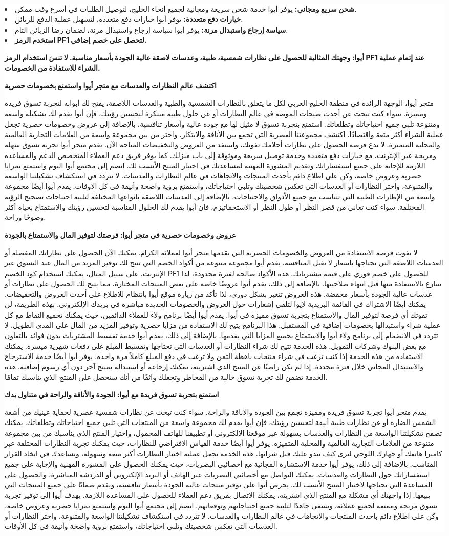 <li><strong>شحن سريع ومجاني:</strong> يوفر أيوا خدمة شحن سريعة ومجانية لجميع أنحاء الخليج، لتوصيل الطلبات في أسرع وقت ممكن.</li>
<li><strong>خيارات دفع متعددة:</strong> يوفر أيوا خيارات دفع متعددة، لتسهيل عملية الدفع للزبائن.</li>
<li><strong>سياسة إرجاع واستبدال مرنة:</strong> يوفر أيوا سياسة إرجاع واستبدال مرنة، لضمان رضا الزبائن التام.</li>
<li><strong>استخدم الرمز PF1 لتحصل على خصم إضافي.</strong></li>
</ul>
<p><strong>أيوا: وجهتك المثالية للحصول على نظارات شمسية، طبية، وعدسات لاصقة عالية الجودة بأسعار مناسبة. لا تنسَ استخدام الرمز PF1 عند إتمام عملية الشراء للاستفادة من الخصومات.</strong></p>
<p><strong>اكتشف عالم النظارات والعدسات مع متجر أيوا واستمتع بخصومات حصرية</strong></p>
<p>متجر أيوا، الوجهة الرائدة في منطقة الخليج العربي لكل ما يتعلق بالنظارات الشمسية والطبية والعدسات اللاصقة، يفتح لك أبوابه لتجربة تسوق فريدة ومميزة. سواء كنت تبحث عن أحدث صيحات الموضة في عالم النظارات أو عن حلول طبية مبتكرة لتحسين رؤيتك، فإن أيوا يقدم لك تشكيلة واسعة ومتنوعة تلبي جميع احتياجاتك وتطلعاتك. استمتع بتجربة تسوق لا مثيل لها مع جودة عالية وأسعار تنافسية، بالإضافة إلى عروض وخصومات حصرية تجعل عملية الشراء أكثر متعة واقتصادًا. اكتشف مجموعتنا العصرية التي تجمع بين الأناقة والابتكار، واختر من بين مجموعة واسعة من العلامات التجارية العالمية والمحلية المتميزة. لا تدع فرصة الحصول على نظارات أحلامك تفوتك، واستفد من العروض والتخفيضات المتاحة الآن. يقدم متجر أيوا تجربة تسوق سهلة ومريحة عبر الإنترنت، مع خيارات دفع متعددة وخدمة توصيل سريعة وموثوقة إلى باب منزلك. كما يوفر فريق دعم العملاء المتخصص الدعم والمساعدة اللازمة للإجابة على جميع استفساراتك وتقديم المشورة المهنية لمساعدتك في اختيار المنتج الأنسب لك. انضم إلى مجتمع أيوا اليوم واستمتع بمزايا حصرية وعروض خاصة، وكن على اطلاع دائم بأحدث المنتجات والاتجاهات في عالم النظارات والعدسات. لا تتردد في استكشاف تشكيلتنا الواسعة والمتنوعة، واختر النظارات أو العدسات التي تعكس شخصيتك وتلبي احتياجاتك، واستمتع برؤية واضحة وأنيقة في كل الأوقات. يقدم أيوا أيضًا مجموعة واسعة من الإطارات الطبية التي تتناسب مع جميع الأذواق والاحتياجات، بالإضافة إلى العدسات اللاصقة بأنواعها المختلفة لتلبية احتياجات تصحيح الرؤية المختلفة. سواء كنت تعاني من قصر النظر أو طول النظر أو الاستجماتيزم، فإن أيوا يقدم لك الحلول المناسبة لتحسين رؤيتك والاستمتاع بحياة أكثر وضوحًا وراحة.</p>
<p><strong>عروض وخصومات حصرية في متجر أيوا: فرصتك لتوفير المال والاستمتاع بالجودة</strong></p>
<p>لا تفوت فرصة الاستفادة من العروض والخصومات الحصرية التي يقدمها متجر أيوا لعملائه الكرام. يمكنك الآن الحصول على نظاراتك المفضلة أو العدسات اللاصقة التي تحتاجها بأسعار لا تقبل المنافسة. يقدم أيوا مجموعة متنوعة من أكواد الخصم التي تتيح لك توفير المزيد من المال عند التسوق عبر الإنترنت. على سبيل المثال، يمكنك استخدام كود الخصم PF1 للحصول على خصم فوري على قيمة مشترياتك. هذه الأكواد صالحة لفترة محدودة، لذا سارع بالاستفادة منها قبل انتهاء صلاحيتها. بالإضافة إلى ذلك، يقدم أيوا عروضًا خاصة على بعض المنتجات المختارة، مما يتيح لك الحصول على نظارات أو عدسات عالية الجودة بأسعار مخفضة. هذه العروض تتغير بشكل دوري، لذا تأكد من زيارة موقع أيوا بانتظام للاطلاع على أحدث العروض والتخفيضات. يمكنك أيضًا الاشتراك في القائمة البريدية لأيوا لتلقي إشعارات حول العروض والخصومات الجديدة مباشرة في بريدك الإلكتروني. بهذه الطريقة، لن تفوتك أي فرصة لتوفير المال والاستمتاع بتجربة تسوق مميزة في أيوا. يقدم أيوا أيضًا برنامج ولاء للعملاء الدائمين، حيث يمكنك تجميع النقاط مع كل عملية شراء واستبدالها بخصومات إضافية في المستقبل. هذا البرنامج يتيح لك الاستفادة من مزايا حصرية وتوفير المزيد من المال على المدى الطويل. لا تتردد في الانضمام إلى برنامج ولاء أيوا والاستمتاع بجميع المزايا التي يقدمها. بالإضافة إلى ذلك، يقدم أيوا خدمة تقسيط المشتريات بدون فوائد بالتعاون مع بعض البنوك وشركات التمويل. هذه الخدمة تتيح لك شراء النظارات أو العدسات التي تحتاجها وتقسيط المبلغ على دفعات شهرية ميسرة. يمكنك الاستفادة من هذه الخدمة إذا كنت ترغب في شراء منتجات باهظة الثمن ولا ترغب في دفع المبلغ كاملاً مرة واحدة. يوفر أيوا أيضًا خدمة الاسترجاع والاستبدال المجاني خلال فترة محددة. إذا لم تكن راضيًا عن المنتج الذي اشتريته، يمكنك إرجاعه أو استبداله بمنتج آخر دون أي رسوم إضافية. هذه الخدمة تضمن لك تجربة تسوق خالية من المخاطر وتجعلك واثقًا من أنك ستحصل على المنتج الذي يناسبك تمامًا.</p>
<p><strong>استمتع بتجربة تسوق فريدة مع أيوا: الجودة والأناقة والراحة في متناول يدك</strong></p>
<p>يقدم متجر أيوا تجربة تسوق فريدة ومميزة تجمع بين الجودة والأناقة والراحة. سواء كنت تبحث عن نظارات شمسية عصرية لحماية عينيك من أشعة الشمس الضارة أو عن نظارات طبية أنيقة لتحسين رؤيتك، فإن أيوا يقدم لك مجموعة واسعة من المنتجات التي تلبي جميع احتياجاتك وتطلعاتك. يمكنك تصفح تشكيلتنا الواسعة من النظارات والعدسات بسهولة عبر موقعنا الإلكتروني أو تطبيقنا للهاتف المحمول، واختيار المنتج الذي يناسبك من بين مجموعة متنوعة من العلامات التجارية العالمية والمحلية المتميزة. يوفر أيوا أيضًا خدمة القياس الافتراضي للنظارات، حيث يمكنك تجربة النظارات المختلفة عبر كاميرا هاتفك أو جهازك اللوحي لترى كيف تبدو عليك قبل شرائها. هذه الخدمة تجعل عملية اختيار النظارات أكثر متعة وسهولة، وتساعدك في اتخاذ القرار المناسب. بالإضافة إلى ذلك، يوفر أيوا خدمة الاستشارة المجانية مع أخصائيي البصريات، حيث يمكنك الحصول على المشورة المهنية والإجابة على جميع استفساراتك حول النظارات والعدسات. يمكنك التواصل مع أخصائيي البصريات عبر الهاتف أو البريد الإلكتروني أو الدردشة المباشرة، والحصول على المساعدة التي تحتاجها لاختيار المنتج الأنسب لك. يحرص أيوا على توفير منتجات عالية الجودة بأسعار تنافسية، ويقدم ضمانًا على جميع المنتجات التي يبيعها. إذا واجهتك أي مشكلة مع المنتج الذي اشتريته، يمكنك الاتصال بفريق دعم العملاء للحصول على المساعدة اللازمة. يهدف أيوا إلى توفير تجربة تسوق مريحة وممتعة لجميع عملائه، ويسعى جاهدًا لتلبية جميع احتياجاتهم وتوقعاتهم. انضم إلى مجتمع أيوا اليوم واستمتع بمزايا حصرية وعروض خاصة، وكن على اطلاع دائم بأحدث المنتجات والاتجاهات في عالم النظارات والعدسات. لا تتردد في استكشاف تشكيلتنا الواسعة والمتنوعة، واختر النظارات أو العدسات التي تعكس شخصيتك وتلبي احتياجاتك، واستمتع برؤية واضحة وأنيقة في كل الأوقات.</p>